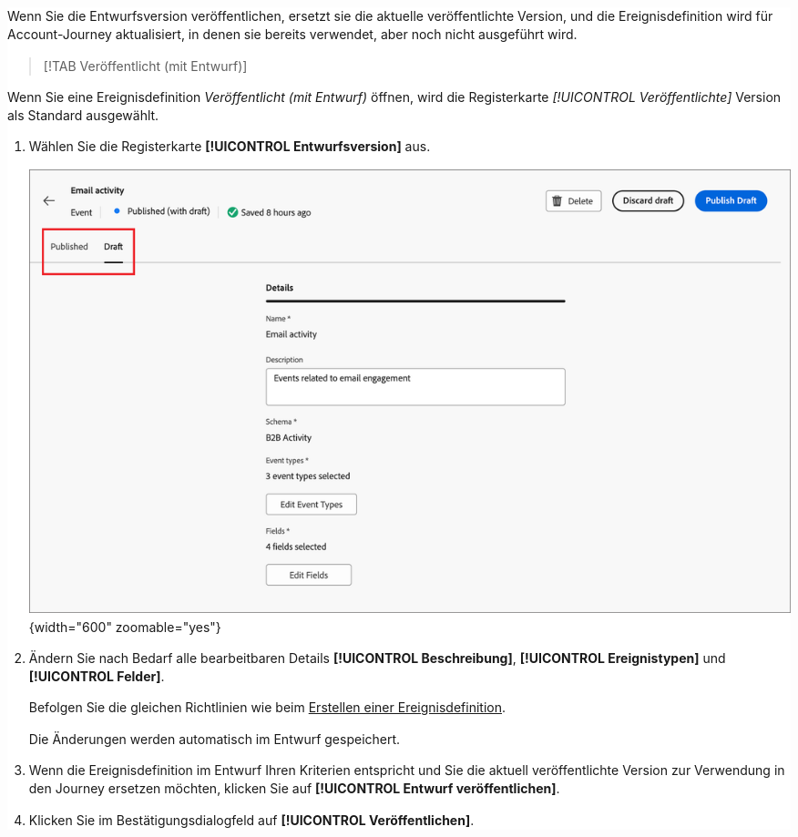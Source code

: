    Wenn Sie die Entwurfsversion veröffentlichen, ersetzt sie die aktuelle veröffentlichte Version, und die Ereignisdefinition wird für Account-Journey aktualisiert, in denen sie bereits verwendet, aber noch nicht ausgeführt wird.

>[!TAB Veröffentlicht (mit Entwurf)]

Wenn Sie eine Ereignisdefinition _Veröffentlicht (mit Entwurf)_ öffnen, wird die Registerkarte _[!UICONTROL Veröffentlichte]_ Version als Standard ausgewählt.

1. Wählen Sie die Registerkarte **[!UICONTROL Entwurfsversion]** aus.

   ![Wählen Sie die Entwurfsversion aus, um die Details zu bearbeiten](./assets/configuration-events-published-draft-tab.png){width="600" zoomable="yes"}

1. Ändern Sie nach Bedarf alle bearbeitbaren Details **[!UICONTROL Beschreibung]**, **[!UICONTROL Ereignistypen]** und **[!UICONTROL Felder]**.

   Befolgen Sie die gleichen Richtlinien wie beim [Erstellen einer Ereignisdefinition](#create-an-event-definition).

   Die Änderungen werden automatisch im Entwurf gespeichert.

1. Wenn die Ereignisdefinition im Entwurf Ihren Kriterien entspricht und Sie die aktuell veröffentlichte Version zur Verwendung in den Journey ersetzen möchten, klicken Sie auf **[!UICONTROL Entwurf veröffentlichen]**.

1. Klicken Sie im Bestätigungsdialogfeld auf **[!UICONTROL Veröffentlichen]**.
